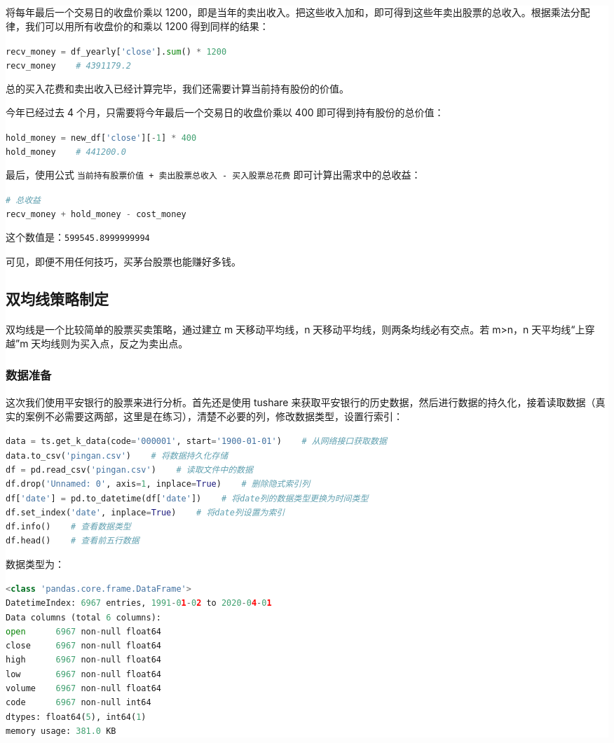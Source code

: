 将每年最后一个交易日的收盘价乘以 1200，即是当年的卖出收入。把这些收入加和，即可得到这些年卖出股票的总收入。根据乘法分配律，我们可以用所有收盘价的和乘以 1200 得到同样的结果：

```python
recv_money = df_yearly['close'].sum() * 1200
recv_money    # 4391179.2
```

总的买入花费和卖出收入已经计算完毕，我们还需要计算当前持有股份的价值。

今年已经过去 4 个月，只需要将今年最后一个交易日的收盘价乘以 400 即可得到持有股份的总价值：

```python
hold_money = new_df['close'][-1] * 400
hold_money    # 441200.0
```

最后，使用公式 `当前持有股票价值 + 卖出股票总收入 - 买入股票总花费` 即可计算出需求中的总收益：

```python
# 总收益
recv_money + hold_money - cost_money
```

这个数值是：`599545.8999999994`

可见，即便不用任何技巧，买茅台股票也能赚好多钱。

## 双均线策略制定

双均线是一个比较简单的股票买卖策略，通过建立 m 天移动平均线，n 天移动平均线，则两条均线必有交点。若 m>n，n 天平均线“上穿越”m 天均线则为买入点，反之为卖出点。

### 数据准备

这次我们使用平安银行的股票来进行分析。首先还是使用 tushare 来获取平安银行的历史数据，然后进行数据的持久化，接着读取数据（真实的案例不必需要这两部，这里是在练习），清楚不必要的列，修改数据类型，设置行索引：

```python
data = ts.get_k_data(code='000001', start='1900-01-01')    # 从网络接口获取数据
data.to_csv('pingan.csv')    # 将数据持久化存储
df = pd.read_csv('pingan.csv')    # 读取文件中的数据
df.drop('Unnamed: 0', axis=1, inplace=True)    # 删除隐式索引列
df['date'] = pd.to_datetime(df['date'])    # 将date列的数据类型更换为时间类型
df.set_index('date', inplace=True)    # 将date列设置为索引
df.info()    # 查看数据类型
df.head()    # 查看前五行数据
```

数据类型为：

```python
<class 'pandas.core.frame.DataFrame'>
DatetimeIndex: 6967 entries, 1991-01-02 to 2020-04-01
Data columns (total 6 columns):
open      6967 non-null float64
close     6967 non-null float64
high      6967 non-null float64
low       6967 non-null float64
volume    6967 non-null float64
code      6967 non-null int64
dtypes: float64(5), int64(1)
memory usage: 381.0 KB
```
